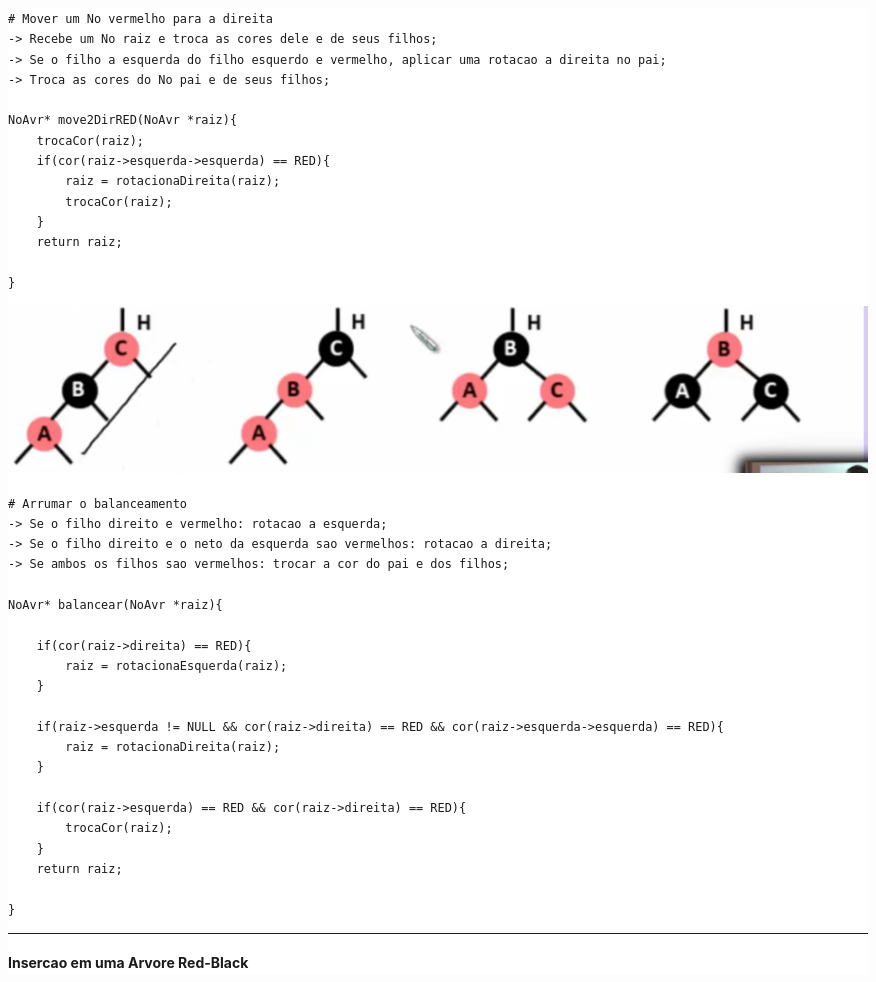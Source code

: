 ```
# Mover um No vermelho para a direita
-> Recebe um No raiz e troca as cores dele e de seus filhos;
-> Se o filho a esquerda do filho esquerdo e vermelho, aplicar uma rotacao a direita no pai;
-> Troca as cores do No pai e de seus filhos;

NoAvr* move2DirRED(NoAvr *raiz){
	trocaCor(raiz);
	if(cor(raiz->esquerda->esquerda) == RED){
		raiz = rotacionaDireita(raiz);
		trocaCor(raiz);
	}
	return raiz;

}
```
![](../Imagens/Red8.png)

```
# Arrumar o balanceamento
-> Se o filho direito e vermelho: rotacao a esquerda;
-> Se o filho direito e o neto da esquerda sao vermelhos: rotacao a direita;
-> Se ambos os filhos sao vermelhos: trocar a cor do pai e dos filhos;

NoAvr* balancear(NoAvr *raiz){

	if(cor(raiz->direita) == RED){
		raiz = rotacionaEsquerda(raiz);
	}

	if(raiz->esquerda != NULL && cor(raiz->direita) == RED && cor(raiz->esquerda->esquerda) == RED){
		raiz = rotacionaDireita(raiz);
	}

	if(cor(raiz->esquerda) == RED && cor(raiz->direita) == RED){
		trocaCor(raiz);
	}
	return raiz;

}
```
---
#### Insercao em uma Arvore Red-Black
